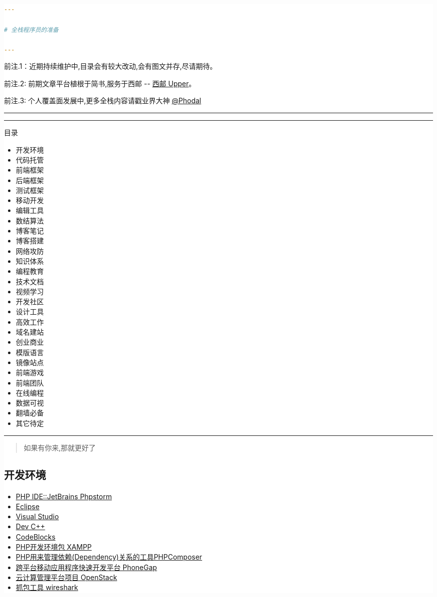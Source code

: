 ```yaml
---

# 全栈程序员的准备

---
```


前注.1：近期持续维护中,目录会有较大改动,会有图文并存,尽请期待。

前注.2: 前期文章平台植根于简书,服务于西邮 -- [西邮 Upper](http://www.jianshu.com/users/ecbf49bf207b/latest_articles)。

前注.3: 个人覆盖面发展中,更多全栈内容请戳业界大神 [@Phodal](https://github.com/phodal/)

---

---

目录

* 开发环境
* 代码托管
* 前端框架
* 后端框架
* 测试框架
* 移动开发
* 编辑工具
* 数结算法
* 博客笔记
* 博客搭建
* 网络攻防
* 知识体系
* 编程教育
* 技术文档
* 视频学习
* 开发社区
* 设计工具
* 高效工作
* 域名建站
* 创业商业
* 模版语言
* 镜像站点
* 前端游戏
* 前端团队
* 在线编程
* 数据可视
* 翻墙必备
* 其它待定

---

> 如果有你来,那就更好了

## 开发环境
* [PHP IDE::JetBrains Phpstorm](http://www.jetbrains.com/phpstorm/)
* [Eclipse](http://www.eclipse.org/)
* [Visual Studio](https://www.visualstudio.com/zh-cn/downloads/download-visual-studio-vs.aspx/)
* [Dev C++](http://sourceforge.net/projects/orwelldevcpp/)
* [CodeBlocks](http://www.codeblocks.org/)
* [PHP开发环境包 XAMPP](https://www.apachefriends.org/zh_cn/index.html/)
* [PHP用来管理依赖(Dependency)关系的工具PHPComposer](http://www.phpcomposer.com/)
* [跨平台移动应用程序快速开发平台 PhoneGap](http://phonegap.com/)
* [云计算管理平台项目 OpenStack](http://docs.openstack.org/)
* [抓包工具 wireshark](https://www.wireshark.org/download.html/)
